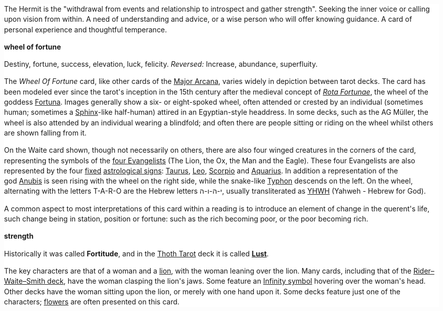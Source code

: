   

The Hermit is the "withdrawal from events and relationship to introspect and gather strength". Seeking the inner voice or calling upon vision from within. A need of understanding and advice, or a wise person who will offer knowing guidance. A card of personal experience and thoughtful temperance.

  

**wheel of fortune**

Destiny, fortune, success, elevation, luck, felicity. _Reversed:_ Increase, abundance, superfluity.

  

The _Wheel Of Fortune_ card, like other cards of the [Major Arcana](https://en.wikipedia.org/wiki/Major_Arcana), varies widely in depiction between tarot decks. The card has been modeled ever since the tarot's inception in the 15th century after the medieval concept of [_Rota Fortunae_](https://en.wikipedia.org/wiki/Rota_Fortunae), the wheel of the goddess [Fortuna](https://en.wikipedia.org/wiki/Fortuna). Images generally show a six- or eight-spoked wheel, often attended or crested by an individual (sometimes human; sometimes a [Sphinx](https://en.wikipedia.org/wiki/Sphinx)-like half-human) attired in an Egyptian-style headdress. In some decks, such as the AG Müller, the wheel is also attended by an individual wearing a blindfold; and often there are people sitting or riding on the wheel whilst others are shown falling from it.

  

On the Waite card shown, though not necessarily on others, there are also four winged creatures in the corners of the card, representing the symbols of the [four Evangelists](https://en.wikipedia.org/wiki/Four_Evangelists) (The Lion, the Ox, the Man and the Eagle). These four Evangelists are also represented by the four [fixed](https://en.wikipedia.org/wiki/Fixed_sign) [astrological signs](https://en.wikipedia.org/wiki/Astrological_signs): [Taurus](https://en.wikipedia.org/wiki/Taurus_(astrology)), [Leo](https://en.wikipedia.org/wiki/Leo_(astrology)), [Scorpio](https://en.wikipedia.org/wiki/Scorpio_(astrology)) and [Aquarius](https://en.wikipedia.org/wiki/Aquarius_(astrology)). In addition a representation of the god [Anubis](https://en.wikipedia.org/wiki/Anubis) is seen rising with the wheel on the right side, while the snake-like [Typhon](https://en.wikipedia.org/wiki/Typhon) descends on the left. On the wheel, alternating with the letters T-A-R-O are the Hebrew letters י-ה-ו-ה, usually transliterated as [YHWH](https://en.wikipedia.org/wiki/YHWH) (Yahweh - Hebrew for God).

  

A common aspect to most interpretations of this card within a reading is to introduce an element of change in the querent's life, such change being in station, position or fortune: such as the rich becoming poor, or the poor becoming rich.

  

**strength**

Historically it was called **Fortitude**, and in the [Thoth Tarot](https://en.wikipedia.org/wiki/Thoth_Tarot) deck it is called [**Lust**](https://en.wikipedia.org/wiki/Lust).

  

The key characters are that of a woman and a [lion](https://en.wikipedia.org/wiki/Lion), with the woman leaning over the lion. Many cards, including that of the [Rider–Waite–Smith deck](https://en.wikipedia.org/wiki/Rider%E2%80%93Waite%E2%80%93Smith_deck), have the woman clasping the lion's jaws. Some feature an [Infinity symbol](https://en.wikipedia.org/wiki/Infinity_symbol) hovering over the woman's head. Other decks have the woman sitting upon the lion, or merely with one hand upon it. Some decks feature just one of the characters; [flowers](https://en.wikipedia.org/wiki/Floriography) are often presented on this card.
